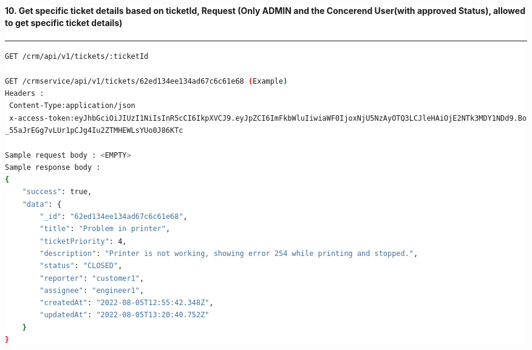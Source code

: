 #### 10. Get specific ticket details based on ticketId, Request (Only ADMIN and the Concerend User(with approved Status), allowed to get specific ticket details)

---

```sh
GET /crm/api/v1/tickets/:ticketId

GET /crmservice/api/v1/tickets/62ed134ee134ad67c6c61e68 (Example)
Headers :
 Content-Type:application/json
 x-access-token:eyJhbGciOiJIUzI1NiIsInR5cCI6IkpXVCJ9.eyJpZCI6ImFkbWluIiwiaWF0IjoxNjU5NzAyOTQ3LCJleHAiOjE2NTk3MDY1NDd9.Bo_55aJrEGg7vLUr1pCJg4Iu2ZTMHEWLsYUo0J86KTc

Sample request body : <EMPTY>
Sample response body : 
{
    "success": true,
    "data": {
        "_id": "62ed134ee134ad67c6c61e68",
        "title": "Problem in printer",
        "ticketPriority": 4,
        "description": "Printer is not working, showing error 254 while printing and stopped.",
        "status": "CLOSED",
        "reporter": "customer1",
        "assignee": "engineer1",
        "createdAt": "2022-08-05T12:55:42.348Z",
        "updatedAt": "2022-08-05T13:20:40.752Z"
    }
}
```